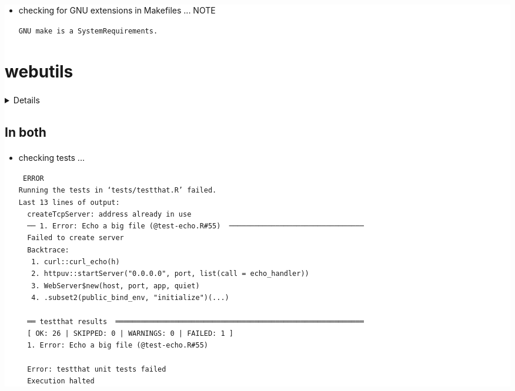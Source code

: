 *   checking for GNU extensions in Makefiles ... NOTE
    ```
    GNU make is a SystemRequirements.
    ```

# webutils

<details></details>

## In both

*   checking tests ...
    ```
     ERROR
    Running the tests in ‘tests/testthat.R’ failed.
    Last 13 lines of output:
      createTcpServer: address already in use
      ── 1. Error: Echo a big file (@test-echo.R#55)  ────────────────────────────────
      Failed to create server
      Backtrace:
       1. curl::curl_echo(h)
       2. httpuv::startServer("0.0.0.0", port, list(call = echo_handler))
       3. WebServer$new(host, port, app, quiet)
       4. .subset2(public_bind_env, "initialize")(...)
      
      ══ testthat results  ═══════════════════════════════════════════════════════════
      [ OK: 26 | SKIPPED: 0 | WARNINGS: 0 | FAILED: 1 ]
      1. Error: Echo a big file (@test-echo.R#55) 
      
      Error: testthat unit tests failed
      Execution halted
    ```

